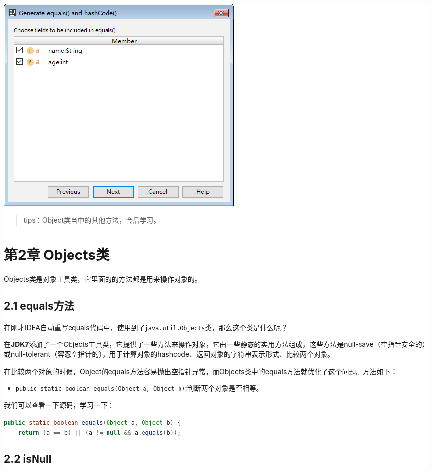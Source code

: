 ![](image/equals方法3.png)

> tips：Object类当中的其他方法，今后学习。





# 第2章 Objects类

Objects类是对象工具类，它里面的的方法都是用来操作对象的。



## 2.1 equals方法

在刚才IDEA自动重写equals代码中，使用到了`java.util.Objects`类，那么这个类是什么呢？

在**JDK7**添加了一个Objects工具类，它提供了一些方法来操作对象，它由一些静态的实用方法组成，这些方法是null-save（空指针安全的）或null-tolerant（容忍空指针的），用于计算对象的hashcode、返回对象的字符串表示形式、比较两个对象。

在比较两个对象的时候，Object的equals方法容易抛出空指针异常，而Objects类中的equals方法就优化了这个问题。方法如下：

* `public static boolean equals(Object a, Object b)`:判断两个对象是否相等。

我们可以查看一下源码，学习一下：

```java
public static boolean equals(Object a, Object b) {  
    return (a == b) || (a != null && a.equals(b));  

```



## 2.2 isNull
